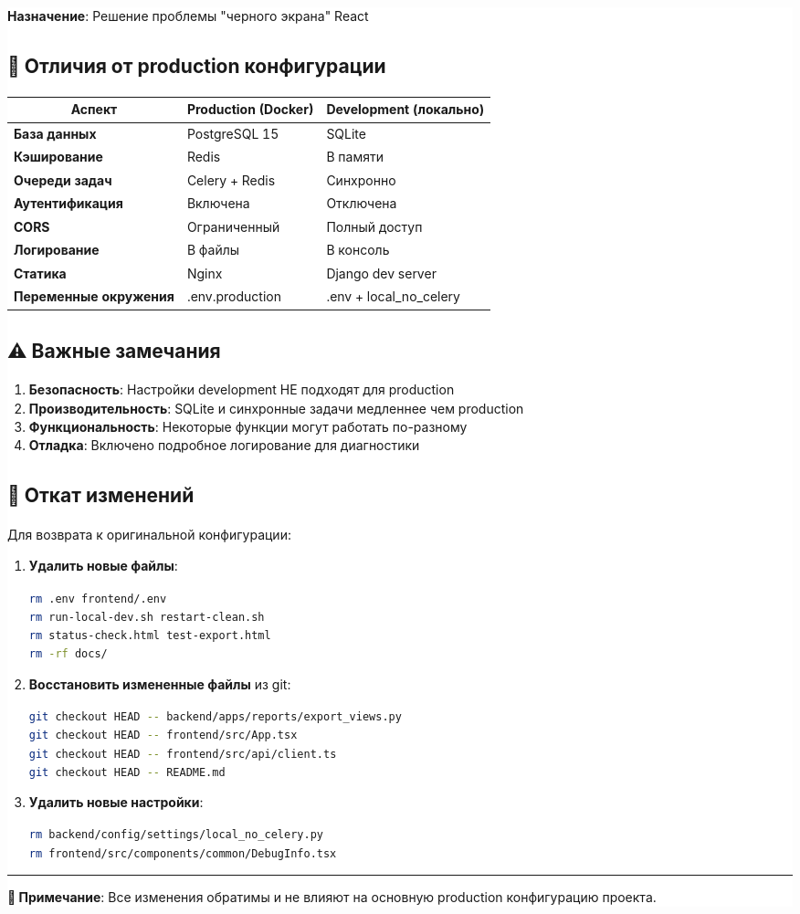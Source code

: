 **Назначение**: Решение проблемы "черного экрана" React

## 🔄 Отличия от production конфигурации

| Аспект | Production (Docker) | Development (локально) |
|--------|-------------------|----------------------|
| **База данных** | PostgreSQL 15 | SQLite |
| **Кэширование** | Redis | В памяти |
| **Очереди задач** | Celery + Redis | Синхронно |
| **Аутентификация** | Включена | Отключена |
| **CORS** | Ограниченный | Полный доступ |
| **Логирование** | В файлы | В консоль |
| **Статика** | Nginx | Django dev server |
| **Переменные окружения** | .env.production | .env + local_no_celery |

## ⚠️ Важные замечания

1. **Безопасность**: Настройки development НЕ подходят для production
2. **Производительность**: SQLite и синхронные задачи медленнее чем production
3. **Функциональность**: Некоторые функции могут работать по-разному
4. **Отладка**: Включено подробное логирование для диагностики

## 🔧 Откат изменений

Для возврата к оригинальной конфигурации:

1. **Удалить новые файлы**:
   ```bash
   rm .env frontend/.env
   rm run-local-dev.sh restart-clean.sh
   rm status-check.html test-export.html
   rm -rf docs/
   ```

2. **Восстановить измененные файлы** из git:
   ```bash
   git checkout HEAD -- backend/apps/reports/export_views.py
   git checkout HEAD -- frontend/src/App.tsx
   git checkout HEAD -- frontend/src/api/client.ts
   git checkout HEAD -- README.md
   ```

3. **Удалить новые настройки**:
   ```bash
   rm backend/config/settings/local_no_celery.py
   rm frontend/src/components/common/DebugInfo.tsx
   ```

---

**📝 Примечание**: Все изменения обратимы и не влияют на основную production конфигурацию проекта.